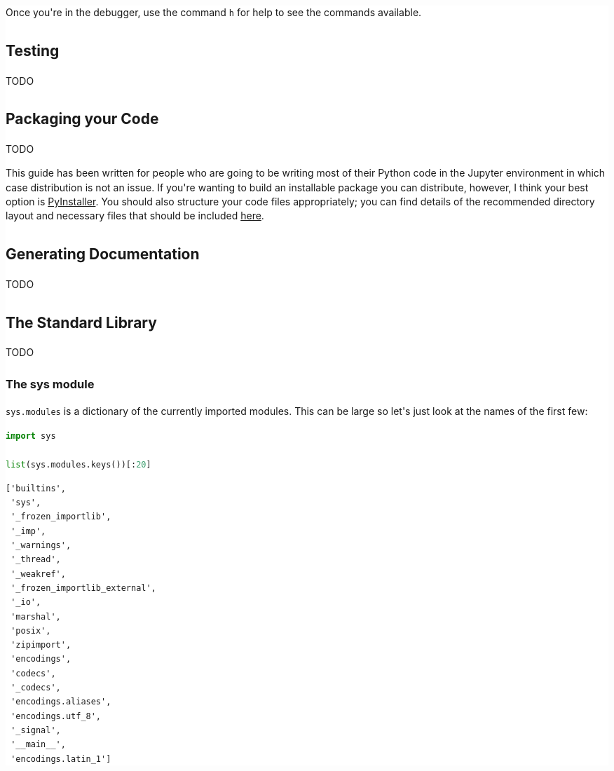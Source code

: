 Once you're in the debugger, use the command `h` for help to see the commands available.

## Testing

TODO

## Packaging your Code

TODO


This guide has been written for people who are going to be writing most of their Python code in the Jupyter environment in which case distribution is not an issue. If you're wanting to build an installable package you can distribute, however, I think your best option is [PyInstaller](https://www.pyinstaller.org/). You should also structure your code files appropriately; you can find details of the recommended directory layout and necessary files that should be included [here](http://docs.python-guide.org/en/latest/writing/structure/).

## Generating Documentation

TODO

## The Standard Library

TODO

### The sys module

`sys.modules` is a dictionary of the currently imported modules. This can be large so let's just look at the names of the first few:


```python
import sys

list(sys.modules.keys())[:20]
```




    ['builtins',
     'sys',
     '_frozen_importlib',
     '_imp',
     '_warnings',
     '_thread',
     '_weakref',
     '_frozen_importlib_external',
     '_io',
     'marshal',
     'posix',
     'zipimport',
     'encodings',
     'codecs',
     '_codecs',
     'encodings.aliases',
     'encodings.utf_8',
     '_signal',
     '__main__',
     'encodings.latin_1']
